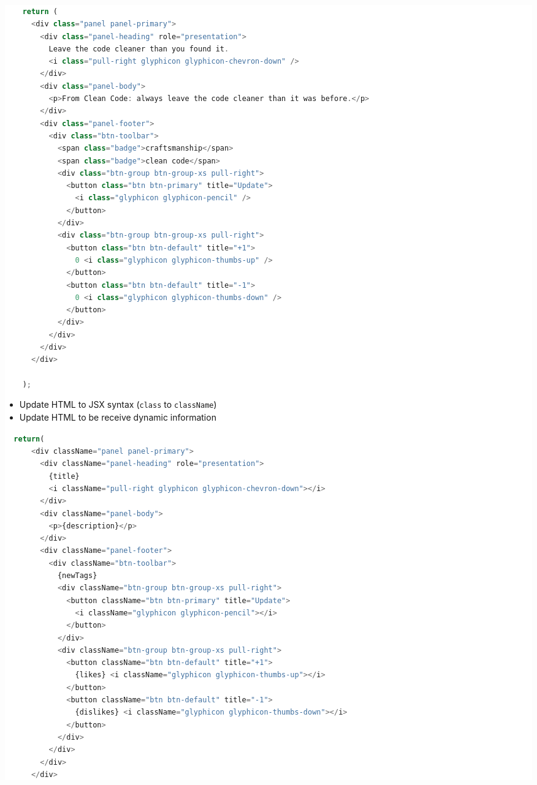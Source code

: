 ```javascript
    return (
      <div class="panel panel-primary">
        <div class="panel-heading" role="presentation">
          Leave the code cleaner than you found it.
          <i class="pull-right glyphicon glyphicon-chevron-down" />
        </div>
        <div class="panel-body">
          <p>From Clean Code: always leave the code cleaner than it was before.</p>
        </div>
        <div class="panel-footer">
          <div class="btn-toolbar">
            <span class="badge">craftsmanship</span>
            <span class="badge">clean code</span>
            <div class="btn-group btn-group-xs pull-right">
              <button class="btn btn-primary" title="Update">
                <i class="glyphicon glyphicon-pencil" />
              </button>
            </div>
            <div class="btn-group btn-group-xs pull-right">
              <button class="btn btn-default" title="+1">
                0 <i class="glyphicon glyphicon-thumbs-up" />
              </button>
              <button class="btn btn-default" title="-1">
                0 <i class="glyphicon glyphicon-thumbs-down" />
              </button>
            </div>
          </div>
        </div>
      </div>

    );
```
- Update HTML to JSX syntax (`class` to `className`)
- Update HTML to be receive dynamic information
```javascript
  return(
      <div className="panel panel-primary">
        <div className="panel-heading" role="presentation">
          {title}
          <i className="pull-right glyphicon glyphicon-chevron-down"></i>
        </div>
        <div className="panel-body">
          <p>{description}</p>
        </div>
        <div className="panel-footer">
          <div className="btn-toolbar">
            {newTags}
            <div className="btn-group btn-group-xs pull-right">
              <button className="btn btn-primary" title="Update">
                <i className="glyphicon glyphicon-pencil"></i>
              </button>
            </div>
            <div className="btn-group btn-group-xs pull-right">
              <button className="btn btn-default" title="+1">
                {likes} <i className="glyphicon glyphicon-thumbs-up"></i>
              </button>
              <button className="btn btn-default" title="-1">
                {dislikes} <i className="glyphicon glyphicon-thumbs-down"></i>
              </button>
            </div>
          </div>
        </div>
      </div>
```